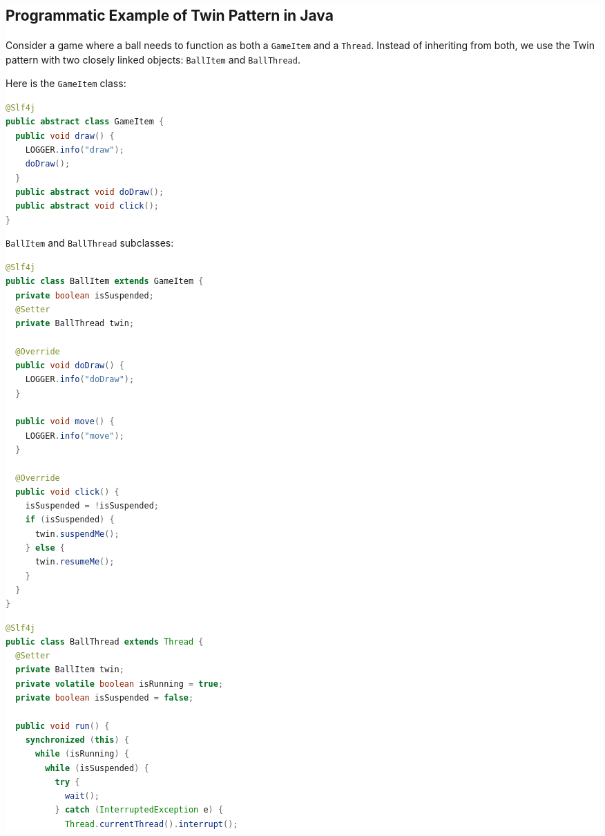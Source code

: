 ## Programmatic Example of Twin Pattern in Java

Consider a game where a ball needs to function as both a `GameItem` and a `Thread`. Instead of inheriting from both, we use the Twin pattern with two closely linked objects: `BallItem` and `BallThread`.

Here is the `GameItem` class:

```java
@Slf4j
public abstract class GameItem {
  public void draw() {
    LOGGER.info("draw");
    doDraw();
  }
  public abstract void doDraw();
  public abstract void click();
}
```

`BallItem` and `BallThread` subclasses:

```java
@Slf4j
public class BallItem extends GameItem {
  private boolean isSuspended;
  @Setter
  private BallThread twin;

  @Override
  public void doDraw() {
    LOGGER.info("doDraw");
  }

  public void move() {
    LOGGER.info("move");
  }

  @Override
  public void click() {
    isSuspended = !isSuspended;
    if (isSuspended) {
      twin.suspendMe();
    } else {
      twin.resumeMe();
    }
  }
}
```

```java
@Slf4j
public class BallThread extends Thread {
  @Setter
  private BallItem twin;
  private volatile boolean isRunning = true;
  private boolean isSuspended = false;

  public void run() {
    synchronized (this) {
      while (isRunning) {
        while (isSuspended) {
          try {
            wait();
          } catch (InterruptedException e) {
            Thread.currentThread().interrupt();
```